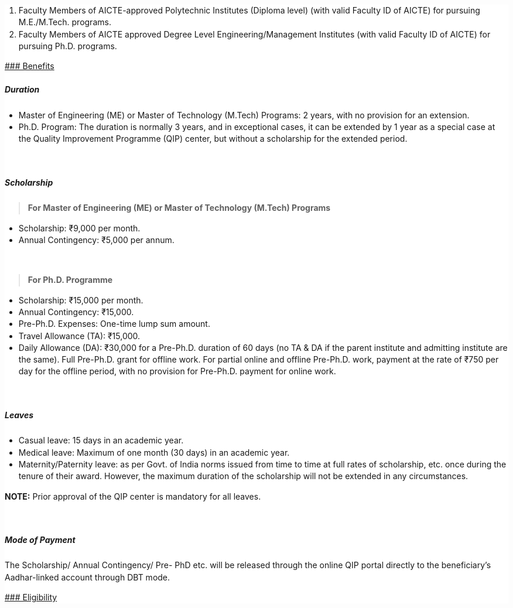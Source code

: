 1.  Faculty Members of AICTE-approved Polytechnic Institutes (Diploma level) (with valid Faculty ID of AICTE) for pursuing M.E./M.Tech. programs.
2.  Faculty Members of AICTE approved Degree Level Engineering/Management Institutes (with valid Faculty ID of AICTE) for pursuing Ph.D. programs.

[### Benefits](https://www.myscheme.gov.in/schemes/qip#benefits)

##### **Duration**

*   Master of Engineering (ME) or Master of Technology (M.Tech) Programs: 2 years, with no provision for an extension.
*   Ph.D. Program: The duration is normally 3 years, and in exceptional cases, it can be extended by 1 year as a special case at the Quality Improvement Programme (QIP) center, but without a scholarship for the extended period.

﻿

##### **Scholarship**

> **For Master of Engineering (ME) or Master of Technology (M.Tech) Programs**

*   Scholarship: ₹9,000 per month.
*   Annual Contingency: ₹5,000 per annum.

﻿

> **For Ph.D. Programme**

*   Scholarship: ₹15,000 per month.
*   Annual Contingency: ₹15,000.
*   Pre-Ph.D. Expenses: One-time lump sum amount.
*   Travel Allowance (TA): ₹15,000.
*   Daily Allowance (DA): ₹30,000 for a Pre-Ph.D. duration of 60 days (no TA & DA if the parent institute and admitting institute are the same). Full Pre-Ph.D. grant for offline work. For partial online and offline Pre-Ph.D. work, payment at the rate of ₹750 per day for the offline period, with no provision for Pre-Ph.D. payment for online work.

﻿

##### **Leaves**

*   Casual leave: 15 days in an academic year.
*   Medical leave: Maximum of one month (30 days) in an academic year.
*   Maternity/Paternity leave: as per Govt. of India norms issued from time to time at full rates of scholarship, etc. once during the tenure of their award. However, the maximum duration of the scholarship will not be extended in any circumstances.

**NOTE:** Prior approval of the QIP center is mandatory for all leaves.

﻿

##### **Mode of Payment**

The Scholarship/ Annual Contingency/ Pre- PhD etc. will be released through the online QIP portal directly to the beneficiary’s Aadhar-linked account through DBT mode.

[### Eligibility](https://www.myscheme.gov.in/schemes/qip#eligibility)
